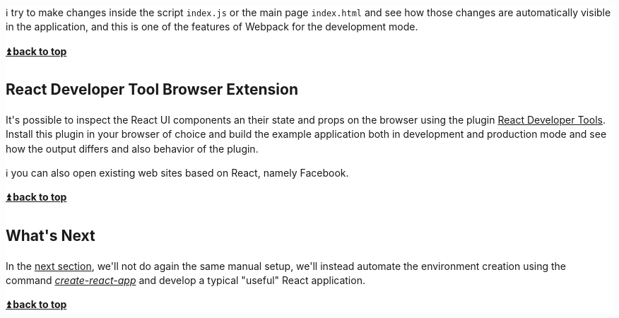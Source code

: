 :information_source: try to make changes inside the script `index.js` or the main page `index.html` and see how those changes are automatically visible in the application, and this is one of the features of Webpack for the development mode.

**[:arrow_double_up: back to top](#creating-a-react-development-environment-from-scratch)**

## React Developer Tool Browser Extension
It's possible to inspect the React UI components an their state and props on the browser using the plugin [React Developer Tools](https://github.com/facebook/react-devtools). Install this plugin in your browser of choice and build the example application both in development and production mode and see how the output differs and also behavior of the plugin.

:information_source: you can also open existing web sites based on React, namely Facebook.

**[:arrow_double_up: back to top](#creating-a-react-development-environment-from-scratch)**

## What's Next
In the [next section](../3-project/task-manager-gui/#task-manager-gui), we'll not do again the same manual setup, we'll instead automate the environment creation using the command [_create-react-app_](https://github.com/facebook/create-react-app) and develop a typical "useful" React application.

**[:arrow_double_up: back to top](#creating-a-react-development-environment-from-scratch)**
